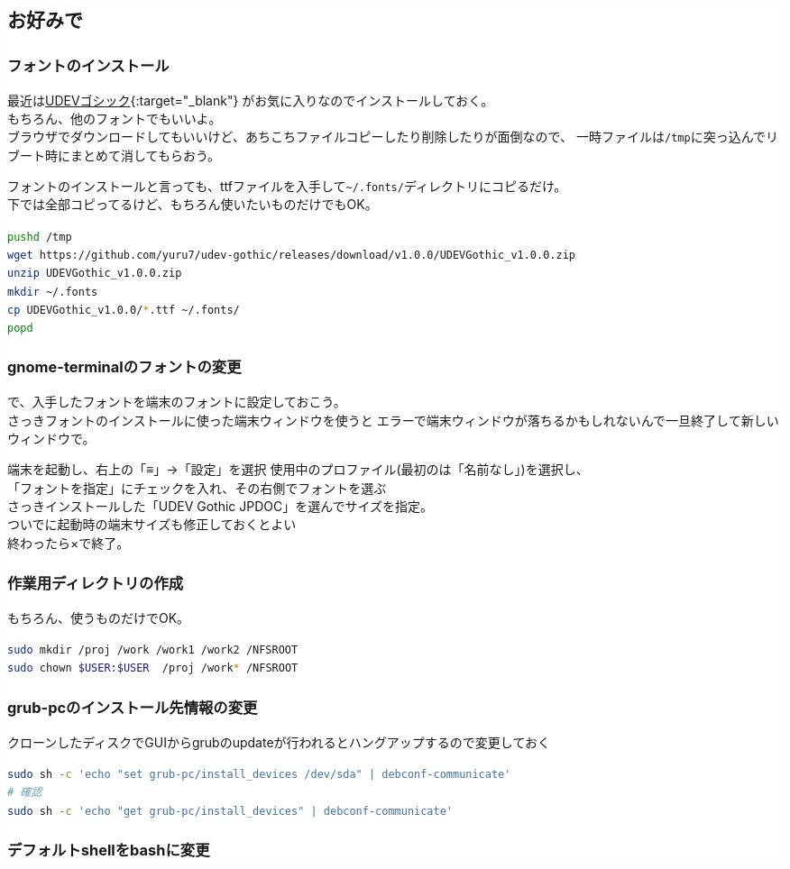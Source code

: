 ## お好みで

### フォントのインストール

最近は[UDEVゴシック](https://github.com/yuru7/udev-gothic){:target="_blank"} がお気に入りなのでインストールしておく。  
もちろん、他のフォントでもいいよ。  
ブラウザでダウンロードしてもいいけど、あちこちファイルコピーしたり削除したりが面倒なので、
一時ファイルは``/tmp``に突っ込んでリブート時にまとめて消してもらおう。  

フォントのインストールと言っても、ttfファイルを入手して``~/.fonts/``ディレクトリにコピるだけ。  
下では全部コピってるけど、もちろん使いたいものだけでもOK。  

```bash
pushd /tmp
wget https://github.com/yuru7/udev-gothic/releases/download/v1.0.0/UDEVGothic_v1.0.0.zip 
unzip UDEVGothic_v1.0.0.zip 
mkdir ~/.fonts
cp UDEVGothic_v1.0.0/*.ttf ~/.fonts/
popd
```


### gnome-terminalのフォントの変更

で、入手したフォントを端末のフォントに設定しておこう。  
さっきフォントのインストールに使った端末ウィンドウを使うと
エラーで端末ウィンドウが落ちるかもしれないんで一旦終了して新しいウィンドウで。  

端末を起動し、右上の「≡」→「設定」を選択
使用中のプロファイル(最初のは「名前なし」)を選択し、  
「フォントを指定」にチェックを入れ、その右側でフォントを選ぶ  
さっきインストールした「UDEV Gothic JPDOC」を選んでサイズを指定。  
ついでに起動時の端末サイズも修正しておくとよい  
終わったら×で終了。  

### 作業用ディレクトリの作成

もちろん、使うものだけでOK。  

```bash
sudo mkdir /proj /work /work1 /work2 /NFSROOT
sudo chown $USER:$USER  /proj /work* /NFSROOT
```

### grub-pcのインストール先情報の変更

クローンしたディスクでGUIからgrubのupdateが行われるとハングアップするので変更しておく  

```bash
sudo sh -c 'echo "set grub-pc/install_devices /dev/sda" | debconf-communicate'
# 確認
sudo sh -c 'echo "get grub-pc/install_devices" | debconf-communicate'
```

### デフォルトshellをbashに変更
